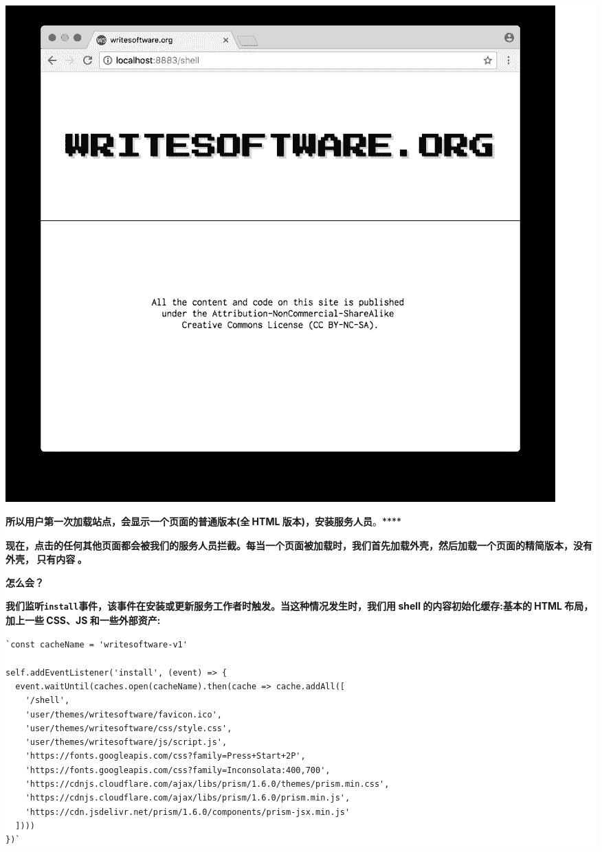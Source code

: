 **![1*8g5q0wk7GidnA40JuepsvA](img/f03d5425abbdd76ff3af830651cdff87.png)**

**所以用户第一次加载站点，会显示一个页面的普通版本(全 HTML 版本)，安装服务人员**。****

****现在，点击的任何其他页面都会被我们的服务人员拦截。每当一个页面被加载时，我们首先加载外壳，然后加载一个页面的精简版本，没有外壳， ****只有内容**** 。****

**怎么会？**

**我们监听`install`事件，该事件在安装或更新服务工作者时触发。当这种情况发生时，我们用 shell 的内容初始化缓存:基本的 HTML 布局，加上一些 CSS、JS 和一些外部资产:**

```
`const cacheName = 'writesoftware-v1'

self.addEventListener('install', (event) => {
  event.waitUntil(caches.open(cacheName).then(cache => cache.addAll([
    '/shell',
    'user/themes/writesoftware/favicon.ico',
    'user/themes/writesoftware/css/style.css',
    'user/themes/writesoftware/js/script.js',
    'https://fonts.googleapis.com/css?family=Press+Start+2P',
    'https://fonts.googleapis.com/css?family=Inconsolata:400,700',
    'https://cdnjs.cloudflare.com/ajax/libs/prism/1.6.0/themes/prism.min.css',
    'https://cdnjs.cloudflare.com/ajax/libs/prism/1.6.0/prism.min.js',
    'https://cdn.jsdelivr.net/prism/1.6.0/components/prism-jsx.min.js'
  ])))
})`
```
